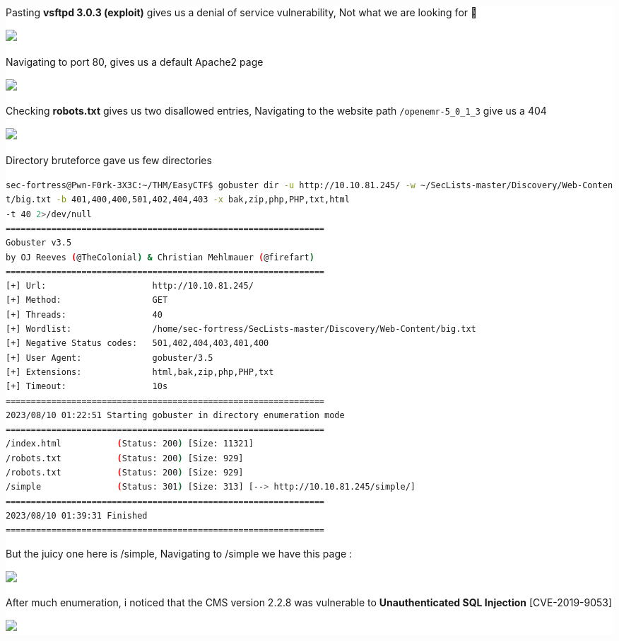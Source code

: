 Pasting **vsftpd 3.0.3 (exploit)** gives us a denial of service vulnerability, Not what we are looking for 🥴

![](https://i.imgur.com/LwdC8lm.png)

Navigating to port 80, gives us a default Apache2 page 

![](https://i.imgur.com/bLshJwx.png)

Checking **robots.txt** gives us two disallowed entries, Navigating to the website path `/openemr-5_0_1_3` give us a 404

![](https://i.imgur.com/SsAJSSn.png)

Directory bruteforce gave us few directories 

```sh
sec-fortress@Pwn-F0rk-3X3C:~/THM/EasyCTF$ gobuster dir -u http://10.10.81.245/ -w ~/SecLists-master/Discovery/Web-Content/big.txt -b 401,400,400,501,402,404,403 -x bak,zip,php,PHP,txt,html 
-t 40 2>/dev/null
===============================================================
Gobuster v3.5                                                                                 
by OJ Reeves (@TheColonial) & Christian Mehlmauer (@firefart)
===============================================================
[+] Url:                     http://10.10.81.245/
[+] Method:                  GET                                                              
[+] Threads:                 40                                                               
[+] Wordlist:                /home/sec-fortress/SecLists-master/Discovery/Web-Content/big.txt
[+] Negative Status codes:   501,402,404,403,401,400                                          
[+] User Agent:              gobuster/3.5
[+] Extensions:              html,bak,zip,php,PHP,txt
[+] Timeout:                 10s
===============================================================
2023/08/10 01:22:51 Starting gobuster in directory enumeration mode
===============================================================
/index.html           (Status: 200) [Size: 11321]
/robots.txt           (Status: 200) [Size: 929]                                               
/robots.txt           (Status: 200) [Size: 929]
/simple               (Status: 301) [Size: 313] [--> http://10.10.81.245/simple/]                                                                                                         
===============================================================
2023/08/10 01:39:31 Finished                                                                  
===============================================================
```

But the juicy one here is /simple, Navigating to /simple we have this page :

![](https://i.imgur.com/c8RKbpX.png)

After much enumeration, i noticed that the CMS version 2.2.8 was vulnerable to **Unauthenticated SQL Injection** [CVE-2019-9053]

![](https://i.imgur.com/EtLYiNV.png)
